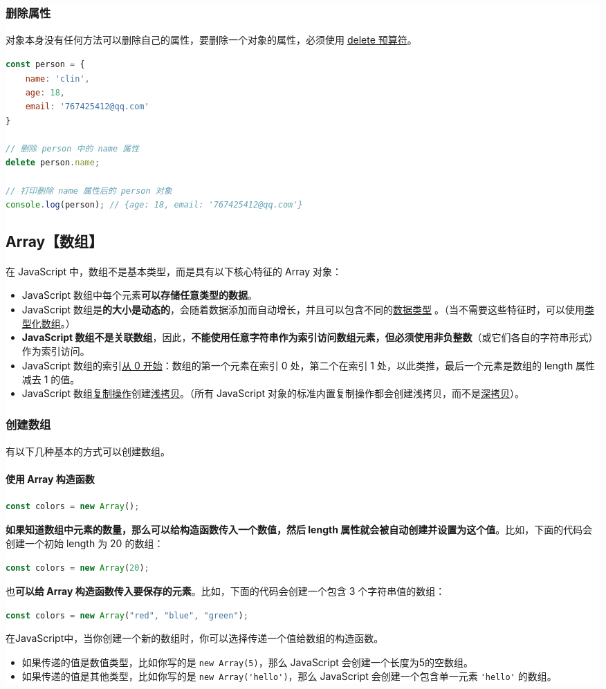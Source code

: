 ### 删除属性
对象本身没有任何方法可以删除自己的属性，要删除一个对象的属性，必须使用 [delete 预算符](https://developer.mozilla.org/zh-CN/docs/Web/JavaScript/Reference/Operators/delete)。

```js
const person = {
    name: 'clin',
    age: 18,
    email: '767425412@qq.com'
}

// 删除 person 中的 name 属性
delete person.name;

// 打印删除 name 属性后的 person 对象
console.log(person); // {age: 18, email: '767425412@qq.com'}
```

## Array【数组】
在 JavaScript 中，数组不是基本类型，而是具有以下核心特征的 Array 对象：
- JavaScript 数组中每个元素**可以存储任意类型的数据**。
- JavaScript 数组是**的大小是动态的**，会随着数据添加而自动增长，并且可以包含不同的[数据类型](https://developer.mozilla.org/zh-CN/docs/Web/JavaScript/Data_structures) 。（当不需要这些特征时，可以使用[类型化数组](https://developer.mozilla.org/zh-CN/docs/Web/JavaScript/Guide/Typed_arrays)。）
- **JavaScript 数组不是关联数组**，因此，**不能使用任意字符串作为索引访问数组元素，但必须使用非负整数**（或它们各自的字符串形式）作为索引访问。
- JavaScript 数组的索引[从 0 开始](https://zh.wikipedia.org/zh-cn/%E5%BE%9E%E9%9B%B6%E9%96%8B%E5%A7%8B%E7%9A%84%E7%B7%A8%E8%99%9F)：数组的第一个元素在索引 0 处，第二个在索引 1 处，以此类推，最后一个元素是数组的 length 属性减去 1 的值。
- JavaScript 数组[复制操作](https://developer.mozilla.org/zh-CN/docs/Web/JavaScript/Reference/Global_Objects/Array#%E5%A4%8D%E5%88%B6%E6%95%B0%E7%BB%84)创建[浅拷贝](https://developer.mozilla.org/zh-CN/docs/Glossary/Shallow_copy)。（所有 JavaScript 对象的标准内置复制操作都会创建浅拷贝，而不是[深拷贝](https://developer.mozilla.org/zh-CN/docs/Glossary/Deep_copy)）。

### 创建数组
有以下几种基本的方式可以创建数组。

#### 使用 Array 构造函数
```js
const colors = new Array();
```
**如果知道数组中元素的数量，那么可以给构造函数传入一个数值，然后 length 属性就会被自动创建并设置为这个值**。比如，下面的代码会创建一个初始 length 为 20 的数组：
```js
const colors = new Array(20);
```
也**可以给 Array 构造函数传入要保存的元素**。比如，下面的代码会创建一个包含 3 个字符串值的数组：
```js
const colors = new Array("red", "blue", "green");
```

在JavaScript中，当你创建一个新的数组时，你可以选择传递一个值给数组的构造函数。
- 如果传递的值是数值类型，比如你写的是 `new Array(5)`，那么 JavaScript 会创建一个长度为5的空数组。
- 如果传递的值是其他类型，比如你写的是 `new Array('hello')`，那么 JavaScript 会创建一个包含单一元素 `'hello'` 的数组。
